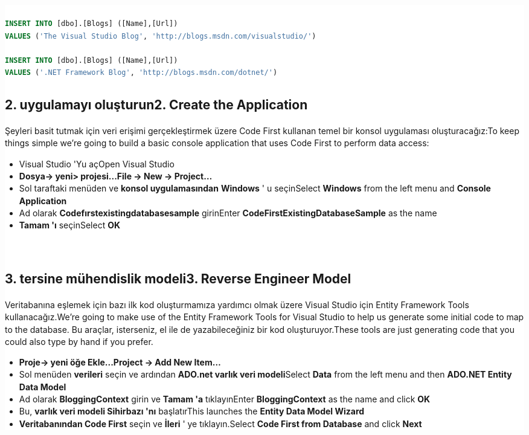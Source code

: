 ``` SQL

INSERT INTO [dbo].[Blogs] ([Name],[Url])
VALUES ('The Visual Studio Blog', 'http://blogs.msdn.com/visualstudio/')

INSERT INTO [dbo].[Blogs] ([Name],[Url])
VALUES ('.NET Framework Blog', 'http://blogs.msdn.com/dotnet/')
```

## <a name="2-create-the-application"></a><span data-ttu-id="f17b0-126">2. uygulamayı oluşturun</span><span class="sxs-lookup"><span data-stu-id="f17b0-126">2. Create the Application</span></span>

<span data-ttu-id="f17b0-127">Şeyleri basit tutmak için veri erişimi gerçekleştirmek üzere Code First kullanan temel bir konsol uygulaması oluşturacağız:</span><span class="sxs-lookup"><span data-stu-id="f17b0-127">To keep things simple we’re going to build a basic console application that uses Code First to perform data access:</span></span>

-   <span data-ttu-id="f17b0-128">Visual Studio 'Yu aç</span><span class="sxs-lookup"><span data-stu-id="f17b0-128">Open Visual Studio</span></span>
-   <span data-ttu-id="f17b0-129">**Dosya-&gt; yeni&gt; projesi...**</span><span class="sxs-lookup"><span data-stu-id="f17b0-129">**File -&gt; New -&gt; Project…**</span></span>
-   <span data-ttu-id="f17b0-130">Sol taraftaki menüden ve **konsol uygulamasından** **Windows** ' u seçin</span><span class="sxs-lookup"><span data-stu-id="f17b0-130">Select **Windows** from the left menu and **Console Application**</span></span>
-   <span data-ttu-id="f17b0-131">Ad olarak **Codefırstexistingdatabasesample** girin</span><span class="sxs-lookup"><span data-stu-id="f17b0-131">Enter **CodeFirstExistingDatabaseSample** as the name</span></span>
-   <span data-ttu-id="f17b0-132">**Tamam 'ı** seçin</span><span class="sxs-lookup"><span data-stu-id="f17b0-132">Select **OK**</span></span>

 

## <a name="3-reverse-engineer-model"></a><span data-ttu-id="f17b0-133">3. tersine mühendislik modeli</span><span class="sxs-lookup"><span data-stu-id="f17b0-133">3. Reverse Engineer Model</span></span>

<span data-ttu-id="f17b0-134">Veritabanına eşlemek için bazı ilk kod oluşturmamıza yardımcı olmak üzere Visual Studio için Entity Framework Tools kullanacağız.</span><span class="sxs-lookup"><span data-stu-id="f17b0-134">We’re going to make use of the Entity Framework Tools for Visual Studio to help us generate some initial code to map to the database.</span></span> <span data-ttu-id="f17b0-135">Bu araçlar, isterseniz, el ile de yazabileceğiniz bir kod oluşturuyor.</span><span class="sxs-lookup"><span data-stu-id="f17b0-135">These tools are just generating code that you could also type by hand if you prefer.</span></span>

-   <span data-ttu-id="f17b0-136">**Proje-&gt; yeni öğe Ekle...**</span><span class="sxs-lookup"><span data-stu-id="f17b0-136">**Project -&gt; Add New Item…**</span></span>
-   <span data-ttu-id="f17b0-137">Sol menüden **verileri** seçin ve ardından **ADO.net varlık veri modeli**</span><span class="sxs-lookup"><span data-stu-id="f17b0-137">Select **Data** from the left menu and then **ADO.NET Entity Data Model**</span></span>
-   <span data-ttu-id="f17b0-138">Ad olarak **BloggingContext** girin ve **Tamam 'a** tıklayın</span><span class="sxs-lookup"><span data-stu-id="f17b0-138">Enter **BloggingContext** as the name and click **OK**</span></span>
-   <span data-ttu-id="f17b0-139">Bu, **varlık veri modeli Sihirbazı 'nı** başlatır</span><span class="sxs-lookup"><span data-stu-id="f17b0-139">This launches the **Entity Data Model Wizard**</span></span>
-   <span data-ttu-id="f17b0-140">**Veritabanından Code First** seçin ve **İleri** ' ye tıklayın.</span><span class="sxs-lookup"><span data-stu-id="f17b0-140">Select **Code First from Database** and click **Next**</span></span>
